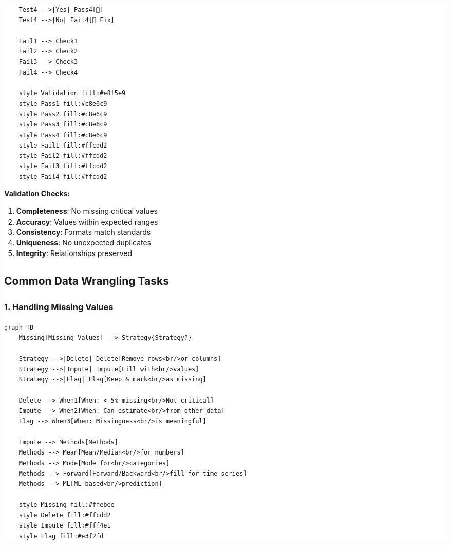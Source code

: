 ```mermaid
    Test4 -->|Yes| Pass4[]
    Test4 -->|No| Fail4[ Fix]

    Fail1 --> Check1
    Fail2 --> Check2
    Fail3 --> Check3
    Fail4 --> Check4

    style Validation fill:#e8f5e9
    style Pass1 fill:#c8e6c9
    style Pass2 fill:#c8e6c9
    style Pass3 fill:#c8e6c9
    style Pass4 fill:#c8e6c9
    style Fail1 fill:#ffcdd2
    style Fail2 fill:#ffcdd2
    style Fail3 fill:#ffcdd2
    style Fail4 fill:#ffcdd2
```

**Validation Checks:**

1. **Completeness**: No missing critical values
2. **Accuracy**: Values within expected ranges
3. **Consistency**: Formats match standards
4. **Uniqueness**: No unexpected duplicates
5. **Integrity**: Relationships preserved

## Common Data Wrangling Tasks

### 1. Handling Missing Values

```mermaid
graph TD
    Missing[Missing Values] --> Strategy{Strategy?}

    Strategy -->|Delete| Delete[Remove rows<br/>or columns]
    Strategy -->|Impute| Impute[Fill with<br/>values]
    Strategy -->|Flag| Flag[Keep & mark<br/>as missing]

    Delete --> When1[When: < 5% missing<br/>Not critical]
    Impute --> When2[When: Can estimate<br/>from other data]
    Flag --> When3[When: Missingness<br/>is meaningful]

    Impute --> Methods[Methods]
    Methods --> Mean[Mean/Median<br/>for numbers]
    Methods --> Mode[Mode for<br/>categories]
    Methods --> Forward[Forward/Backward<br/>fill for time series]
    Methods --> ML[ML-based<br/>prediction]

    style Missing fill:#ffebee
    style Delete fill:#ffcdd2
    style Impute fill:#fff4e1
    style Flag fill:#e3f2fd
```
